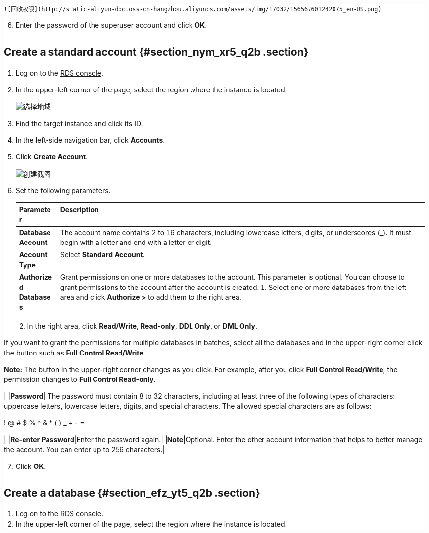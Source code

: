     ![回收权限](http://static-aliyun-doc.oss-cn-hangzhou.aliyuncs.com/assets/img/17032/156567601242075_en-US.png)

6.  Enter the password of the superuser account and click **OK**.

## Create a standard account {#section_nym_xr5_q2b .section}

1.  Log on to the [RDS console](https://rdsnext.console.aliyun.com).
2.  In the upper-left corner of the page, select the region where the instance is located.

    ![选择地域](http://static-aliyun-doc.oss-cn-hangzhou.aliyuncs.com/assets/img/7814/156567601136543_en-US.png)

3.  Find the target instance and click its ID.
4.  In the left-side navigation bar, click **Accounts**.
5.  Click **Create Account**.

    ![创建截图](http://static-aliyun-doc.oss-cn-hangzhou.aliyuncs.com/assets/img/17032/156567601142073_en-US.png)

6.  Set the following parameters.

    |Parameter|Description|
    |---------|-----------|
    |**Database Account**|The account name contains 2 to 16 characters, including lowercase letters, digits, or underscores \(\_\). It must begin with a letter and end with a letter or digit.|
    |**Account Type**|Select **Standard Account**.|
    |**Authorized Databases**|Grant permissions on one or more databases to the account. This parameter is optional. You can choose to grant permissions to the account after the account is created.     1.  Select one or more databases from the left area and click **Authorize \>** to add them to the right area.
    2.  In the right area, click **Read/Write**, **Read-only**, **DDL Only**, or **DML Only**.

If you want to grant the permissions for multiple databases in batches, select all the databases and in the upper-right corner click the button such as **Full Control Read/Write**.

**Note:** The button in the upper-right corner changes as you click. For example, after you click **Full Control Read/Write**, the permission changes to **Full Control Read-only**.

 |
    |**Password**| The password must contain 8 to 32 characters, including at least three of the following types of characters: uppercase letters, lowercase letters, digits, and special characters. The allowed special characters are as follows:

 ! @ \# $ % ^ & \* \( \) \_ + - =

 |
    |**Re-enter Password**|Enter the password again.|
    |**Note**|Optional. Enter the other account information that helps to better manage the account. You can enter up to 256 characters.|

7.  Click **OK**.

## Create a database {#section_efz_yt5_q2b .section}

1.  Log on to the [RDS console](https://rdsnext.console.aliyun.com).
2.  In the upper-left corner of the page, select the region where the instance is located.
